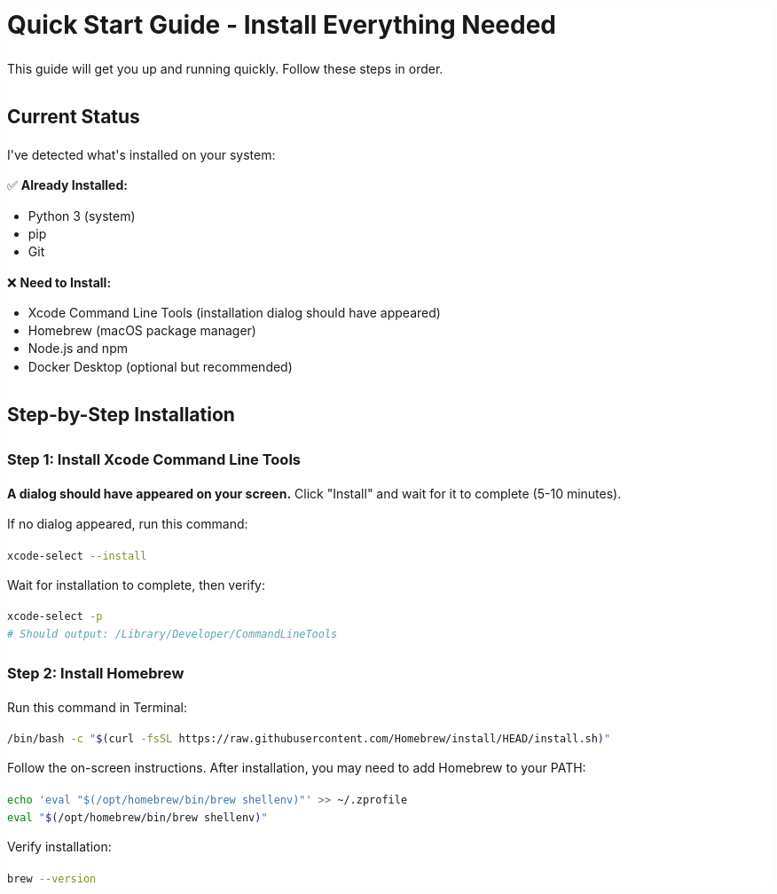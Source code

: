 # Quick Start Guide - Install Everything Needed

This guide will get you up and running quickly. Follow these steps in order.

## Current Status

I've detected what's installed on your system:

✅ **Already Installed:**
- Python 3 (system)
- pip
- Git

❌ **Need to Install:**
- Xcode Command Line Tools (installation dialog should have appeared)
- Homebrew (macOS package manager)
- Node.js and npm
- Docker Desktop (optional but recommended)

## Step-by-Step Installation

### Step 1: Install Xcode Command Line Tools

**A dialog should have appeared on your screen.** Click "Install" and wait for it to complete (5-10 minutes).

If no dialog appeared, run this command:
```bash
xcode-select --install
```

Wait for installation to complete, then verify:
```bash
xcode-select -p
# Should output: /Library/Developer/CommandLineTools
```

### Step 2: Install Homebrew

Run this command in Terminal:
```bash
/bin/bash -c "$(curl -fsSL https://raw.githubusercontent.com/Homebrew/install/HEAD/install.sh)"
```

Follow the on-screen instructions. After installation, you may need to add Homebrew to your PATH:
```bash
echo 'eval "$(/opt/homebrew/bin/brew shellenv)"' >> ~/.zprofile
eval "$(/opt/homebrew/bin/brew shellenv)"
```

Verify installation:
```bash
brew --version
```
